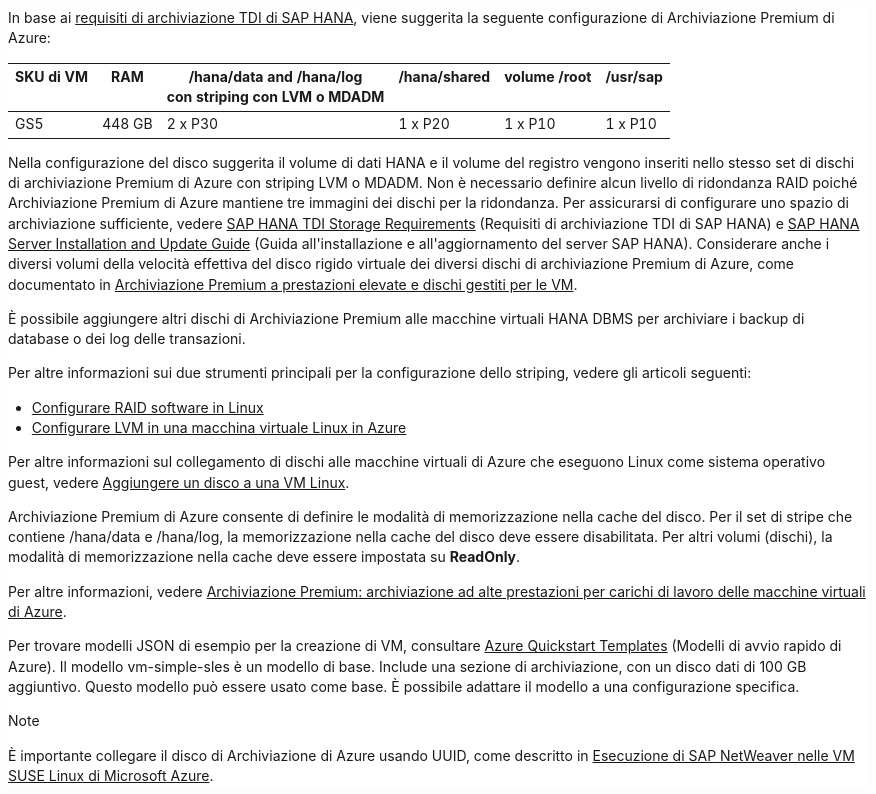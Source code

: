In base ai [requisiti di archiviazione TDI di SAP HANA](https://www.sap.com/documents/2015/03/74cdb554-5a7c-0010-82c7-eda71af511fa.html), viene suggerita la seguente configurazione di Archiviazione Premium di Azure: 

| SKU di VM | RAM |  /hana/data and /hana/log <br /> con striping con LVM o MDADM | /hana/shared | volume /root | /usr/sap |
| --- | --- | --- | --- | --- | --- |
| GS5 | 448 GB | 2 x P30 | 1 x P20 | 1 x P10 | 1 x P10 | 

Nella configurazione del disco suggerita il volume di dati HANA e il volume del registro vengono inseriti nello stesso set di dischi di archiviazione Premium di Azure con striping LVM o MDADM. Non è necessario definire alcun livello di ridondanza RAID poiché Archiviazione Premium di Azure mantiene tre immagini dei dischi per la ridondanza. Per assicurarsi di configurare uno spazio di archiviazione sufficiente, vedere [SAP HANA TDI Storage Requirements](https://www.sap.com/documents/2015/03/74cdb554-5a7c-0010-82c7-eda71af511fa.html) (Requisiti di archiviazione TDI di SAP HANA) e [SAP HANA Server Installation and Update Guide](http://help.sap.com/saphelp_hanaplatform/helpdata/en/4c/24d332a37b4a3caad3e634f9900a45/frameset.htm) (Guida all'installazione e all'aggiornamento del server SAP HANA). Considerare anche i diversi volumi della velocità effettiva del disco rigido virtuale dei diversi dischi di archiviazione Premium di Azure, come documentato in [Archiviazione Premium a prestazioni elevate e dischi gestiti per le VM](https://docs.microsoft.com/azure/storage/storage-premium-storage). 

È possibile aggiungere altri dischi di Archiviazione Premium alle macchine virtuali HANA DBMS per archiviare i backup di database o dei log delle transazioni.

Per altre informazioni sui due strumenti principali per la configurazione dello striping, vedere gli articoli seguenti:

* [Configurare RAID software in Linux](../../linux/configure-raid.md?toc=%2fazure%2fvirtual-machines%2flinux%2ftoc.json)
* [Configurare LVM in una macchina virtuale Linux in Azure](../../linux/configure-lvm.md?toc=%2fazure%2fvirtual-machines%2flinux%2ftoc.json)

Per altre informazioni sul collegamento di dischi alle macchine virtuali di Azure che eseguono Linux come sistema operativo guest, vedere [Aggiungere un disco a una VM Linux](../../linux/add-disk.md?toc=%2fazure%2fvirtual-machines%2flinux%2ftoc.json).

Archiviazione Premium di Azure consente di definire le modalità di memorizzazione nella cache del disco. Per il set di stripe che contiene /hana/data e /hana/log, la memorizzazione nella cache del disco deve essere disabilitata. Per altri volumi (dischi), la modalità di memorizzazione nella cache deve essere impostata su **ReadOnly**.

Per altre informazioni, vedere [Archiviazione Premium: archiviazione ad alte prestazioni per carichi di lavoro delle macchine virtuali di Azure](../../windows/premium-storage.md).

Per trovare modelli JSON di esempio per la creazione di VM, consultare [Azure Quickstart Templates](https://github.com/Azure/azure-quickstart-templates) (Modelli di avvio rapido di Azure).
Il modello vm-simple-sles è un modello di base. Include una sezione di archiviazione, con un disco dati di 100 GB aggiuntivo. Questo modello può essere usato come base. È possibile adattare il modello a una configurazione specifica.

>[!Note]
>È importante collegare il disco di Archiviazione di Azure usando UUID, come descritto in [Esecuzione di SAP NetWeaver nelle VM SUSE Linux di Microsoft Azure](suse-quickstart.md?toc=%2fazure%2fvirtual-machines%2flinux%2ftoc.json).
